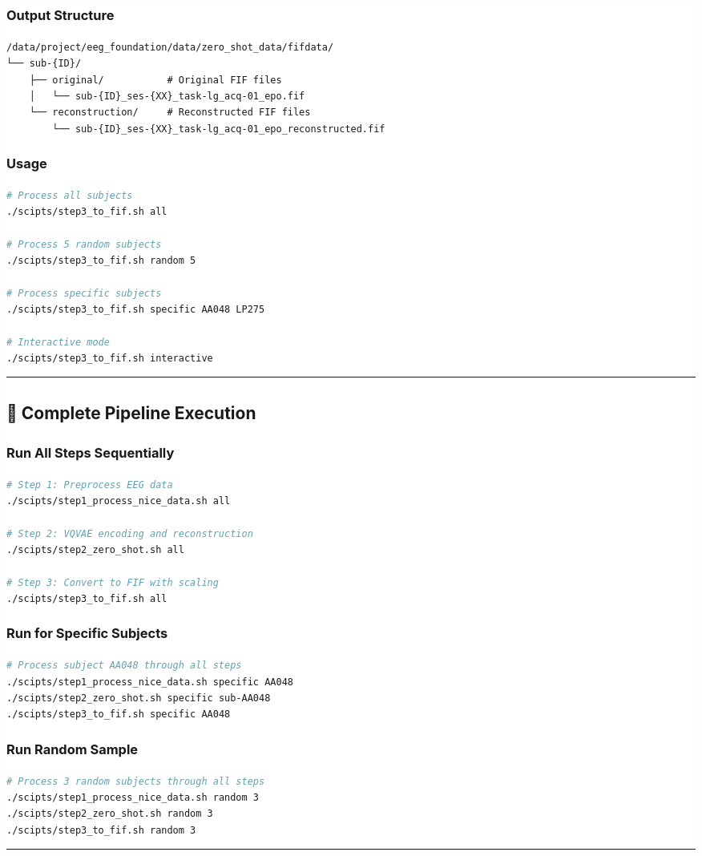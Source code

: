 ### Output Structure
```
/data/project/eeg_foundation/data/zero_shot_data/fifdata/
└── sub-{ID}/
    ├── original/           # Original FIF files
    │   └── sub-{ID}_ses-{XX}_task-lg_acq-01_epo.fif
    └── reconstruction/     # Reconstructed FIF files  
        └── sub-{ID}_ses-{XX}_task-lg_acq-01_epo_reconstructed.fif
```

### Usage
```bash
# Process all subjects
./scipts/step3_to_fif.sh all

# Process 5 random subjects
./scipts/step3_to_fif.sh random 5

# Process specific subjects
./scipts/step3_to_fif.sh specific AA048 LP275

# Interactive mode
./scipts/step3_to_fif.sh interactive
```
---

## 🚀 Complete Pipeline Execution

### Run All Steps Sequentially
```bash
# Step 1: Preprocess EEG data
./scipts/step1_process_nice_data.sh all

# Step 2: VQVAE encoding and reconstruction  
./scipts/step2_zero_shot.sh all

# Step 3: Convert to FIF with scaling
./scipts/step3_to_fif.sh all
```

### Run for Specific Subjects
```bash
# Process subject AA048 through all steps
./scipts/step1_process_nice_data.sh specific AA048
./scipts/step2_zero_shot.sh specific sub-AA048  
./scipts/step3_to_fif.sh specific AA048
```

### Run Random Sample
```bash
# Process 3 random subjects through all steps
./scipts/step1_process_nice_data.sh random 3
./scipts/step2_zero_shot.sh random 3
./scipts/step3_to_fif.sh random 3
```

---